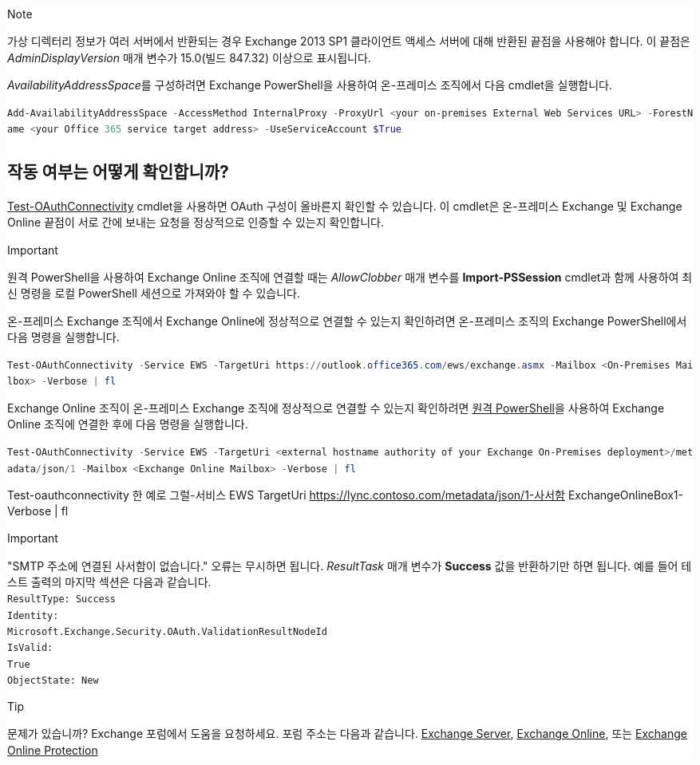 > [!NOTE]
> 가상 디렉터리 정보가 여러 서버에서 반환되는 경우 Exchange 2013 SP1 클라이언트 액세스 서버에 대해 반환된 끝점을 사용해야 합니다. 이 끝점은 <EM>AdminDisplayVersion</EM> 매개 변수가 15.0(빌드 847.32) 이상으로 표시됩니다.

*AvailabilityAddressSpace*를 구성하려면 Exchange PowerShell을 사용하여 온-프레미스 조직에서 다음 cmdlet을 실행합니다.

```powershell
Add-AvailabilityAddressSpace -AccessMethod InternalProxy -ProxyUrl <your on-premises External Web Services URL> -ForestName <your Office 365 service target address> -UseServiceAccount $True
```

## 작동 여부는 어떻게 확인합니까?

[Test-OAuthConnectivity](https://technet.microsoft.com/ko-kr/library/jj218623\(v=exchg.150\)) cmdlet을 사용하면 OAuth 구성이 올바른지 확인할 수 있습니다. 이 cmdlet은 온-프레미스 Exchange 및 Exchange Online 끝점이 서로 간에 보내는 요청을 정상적으로 인증할 수 있는지 확인합니다.


> [!IMPORTANT]
> 원격 PowerShell을 사용하여 Exchange Online 조직에 연결할 때는 <EM>AllowClobber</EM> 매개 변수를 <STRONG>Import-PSSession</STRONG> cmdlet과 함께 사용하여 최신 명령을 로컬 PowerShell 세션으로 가져와야 할 수 있습니다.


온-프레미스 Exchange 조직에서 Exchange Online에 정상적으로 연결할 수 있는지 확인하려면 온-프레미스 조직의 Exchange PowerShell에서 다음 명령을 실행합니다.

```powershell
Test-OAuthConnectivity -Service EWS -TargetUri https://outlook.office365.com/ews/exchange.asmx -Mailbox <On-Premises Mailbox> -Verbose | fl
```
Exchange Online 조직이 온-프레미스 Exchange 조직에 정상적으로 연결할 수 있는지 확인하려면 [원격 PowerShell](https://technet.microsoft.com/ko-kr/library/jj984289\(v=exchg.150\))을 사용하여 Exchange Online 조직에 연결한 후에 다음 명령을 실행합니다.

```powershell
Test-OAuthConnectivity -Service EWS -TargetUri <external hostname authority of your Exchange On-Premises deployment>/metadata/json/1 -Mailbox <Exchange Online Mailbox> -Verbose | fl
```
Test-oauthconnectivity 한 예로 그럴-서비스 EWS TargetUri https://lync.contoso.com/metadata/json/1-사서함 ExchangeOnlineBox1-Verbose | fl


> [!IMPORTANT]
> "SMTP 주소에 연결된 사서함이 없습니다." 오류는 무시하면 됩니다. <EM>ResultTask</EM> 매개 변수가 <STRONG>Success</STRONG> 값을 반환하기만 하면 됩니다. 예를 들어 테스트 출력의 마지막 섹션은 다음과 같습니다.<BR><CODE>ResultType: Success</CODE><BR><CODE>Identity: Microsoft.Exchange.Security.OAuth.ValidationResultNodeId</CODE><BR><CODE>IsValid: True</CODE><BR><CODE>ObjectState: New</CODE>




> [!TIP]
> 문제가 있습니까? Exchange 포럼에서 도움을 요청하세요. 포럼 주소는 다음과 같습니다. <A href="https://go.microsoft.com/fwlink/p/?linkid=60612">Exchange Server</A>, <A href="https://go.microsoft.com/fwlink/p/?linkid=267542">Exchange Online</A>, 또는 <A href="https://go.microsoft.com/fwlink/p/?linkid=285351">Exchange Online Protection</A>


